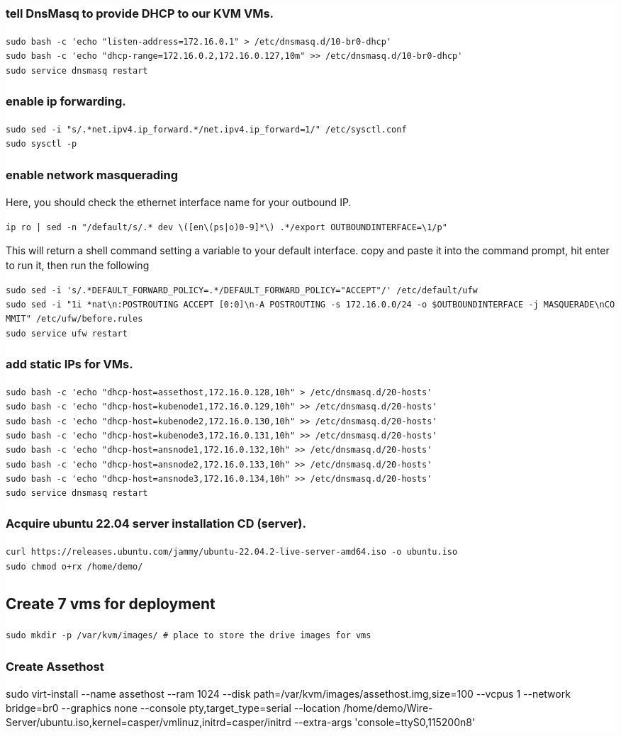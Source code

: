 ### tell DnsMasq to provide DHCP to our KVM VMs.
```
sudo bash -c 'echo "listen-address=172.16.0.1" > /etc/dnsmasq.d/10-br0-dhcp'
sudo bash -c 'echo "dhcp-range=172.16.0.2,172.16.0.127,10m" >> /etc/dnsmasq.d/10-br0-dhcp'
sudo service dnsmasq restart
```

### enable ip forwarding.
```
sudo sed -i "s/.*net.ipv4.ip_forward.*/net.ipv4.ip_forward=1/" /etc/sysctl.conf 
sudo sysctl -p
```

### enable network masquerading
Here, you should check the ethernet interface name for your outbound IP.

```
ip ro | sed -n "/default/s/.* dev \([en\(ps|o)0-9]*\) .*/export OUTBOUNDINTERFACE=\1/p"
```
This will return a shell command setting a variable to your default interface. copy and paste it into the command prompt, hit enter to run it, then run the following

```
sudo sed -i 's/.*DEFAULT_FORWARD_POLICY=.*/DEFAULT_FORWARD_POLICY="ACCEPT"/' /etc/default/ufw
sudo sed -i "1i *nat\n:POSTROUTING ACCEPT [0:0]\n-A POSTROUTING -s 172.16.0.0/24 -o $OUTBOUNDINTERFACE -j MASQUERADE\nCOMMIT" /etc/ufw/before.rules
sudo service ufw restart
```

### add static IPs for VMs.
```
sudo bash -c 'echo "dhcp-host=assethost,172.16.0.128,10h" > /etc/dnsmasq.d/20-hosts'
sudo bash -c 'echo "dhcp-host=kubenode1,172.16.0.129,10h" >> /etc/dnsmasq.d/20-hosts'
sudo bash -c 'echo "dhcp-host=kubenode2,172.16.0.130,10h" >> /etc/dnsmasq.d/20-hosts'
sudo bash -c 'echo "dhcp-host=kubenode3,172.16.0.131,10h" >> /etc/dnsmasq.d/20-hosts'
sudo bash -c 'echo "dhcp-host=ansnode1,172.16.0.132,10h" >> /etc/dnsmasq.d/20-hosts'
sudo bash -c 'echo "dhcp-host=ansnode2,172.16.0.133,10h" >> /etc/dnsmasq.d/20-hosts'
sudo bash -c 'echo "dhcp-host=ansnode3,172.16.0.134,10h" >> /etc/dnsmasq.d/20-hosts'
sudo service dnsmasq restart
```

### Acquire ubuntu 22.04 server installation CD (server).
```
curl https://releases.ubuntu.com/jammy/ubuntu-22.04.2-live-server-amd64.iso -o ubuntu.iso
sudo chmod o+rx /home/demo/
```

## Create 7 vms for deployment
```
sudo mkdir -p /var/kvm/images/ # place to store the drive images for vms
```

### Create Assethost
sudo virt-install --name assethost --ram 1024 --disk path=/var/kvm/images/assethost.img,size=100 --vcpus 1 --network bridge=br0 --graphics none --console pty,target_type=serial --location /home/demo/Wire-Server/ubuntu.iso,kernel=casper/vmlinuz,initrd=casper/initrd --extra-args 'console=ttyS0,115200n8'
